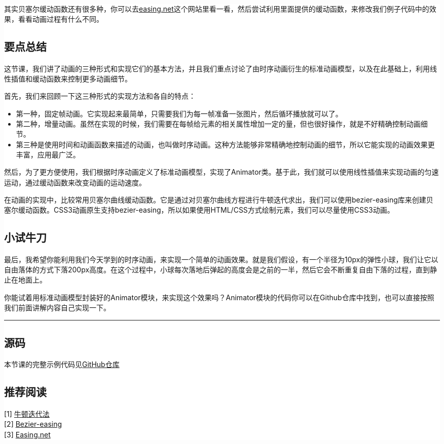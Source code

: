 </code></pre><p>其实贝塞尔缓动函数还有很多种，你可以去<a href="https://easings.net/">easing.net</a>这个网站里看一看，然后尝试利用里面提供的缓动函数，来修改我们例子代码中的效果，看看动画过程有什么不同。</p><h2>要点总结</h2><p>这节课，我们讲了动画的三种形式和实现它们的基本方法，并且我们重点讨论了由时序动画衍生的标准动画模型，以及在此基础上，利用线性插值和缓动函数来控制更多动画细节。</p><p>首先，我们来回顾一下这三种形式的实现方法和各自的特点：</p><ul>
<li>第一种，固定帧动画。它实现起来最简单，只需要我们为每一帧准备一张图片，然后循环播放就可以了。</li>
<li>第二种，增量动画。虽然在实现的时候，我们需要在每帧给元素的相关属性增加一定的量，但也很好操作，就是不好精确控制动画细节。</li>
<li>第三种是使用时间和动画函数来描述的动画，也叫做时序动画。这种方法能够非常精确地控制动画的细节，所以它能实现的动画效果更丰富，应用最广泛。</li>
</ul><p>然后，为了更方便使用，我们根据时序动画定义了标准动画模型，实现了Animator类。基于此，我们就可以使用线性插值来实现动画的匀速运动，通过缓动函数来改变动画的运动速度。</p><p>在动画的实现中，比较常用贝塞尔曲线缓动函数。它是通过对贝塞尔曲线方程进行牛顿迭代求出，我们可以使用bezier-easing库来创建贝塞尔缓动函数。CSS3动画原生支持bezier-easing，所以如果使用HTML/CSS方式绘制元素，我们可以尽量使用CSS3动画。</p><h2>小试牛刀</h2><p>最后，我希望你能利用我们今天学到的时序动画，来实现一个简单的动画效果。就是我们假设，有一个半径为10px的弹性小球，我们让它以自由落体的方式下落200px高度。在这个过程中，小球每次落地后弹起的高度会是之前的一半，然后它会不断重复自由下落的过程，直到静止在地面上。</p><p>你能试着用标准动画模型封装好的Animator模块，来实现这个效果吗？Animator模块的代码你可以在Github仓库中找到，也可以直接按照我们前面讲解内容自己实现一下。</p><hr><h2><span class="reference">源码</span></h2><p><span class="reference">本节课的完整示例代码见<a href="https://github.com/akira-cn/graphics/tree/master/animate">GitHub仓库</a></span></p><h2><span class="reference">推荐阅读</span></h2><p><span class="reference">[1] <a href="https://zh.wikipedia.org/wiki/%E7%89%9B%E9%A1%BF%E6%B3%95">牛顿迭代法</a></span><br>
<span class="reference">[2] <a href="https://github.com/gre/bezier-easing">Bezier-easing</a></span><br>
<span class="reference">[3] <a href="https://easings.net/">Easing.net</a></span></p>